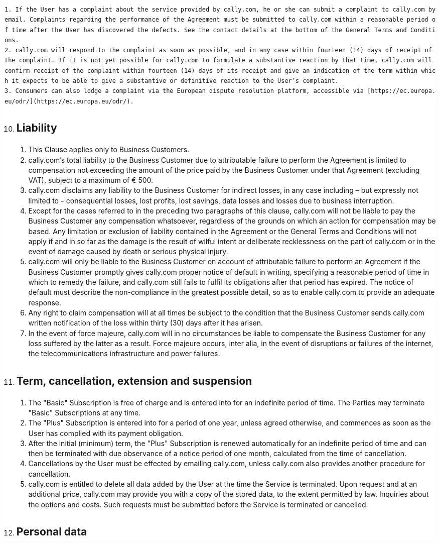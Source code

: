     1. If the User has a complaint about the service provided by cally.com, he or she can submit a complaint to cally.com by email. Complaints regarding the performance of the Agreement must be submitted to cally.com within a reasonable period of time after the User has discovered the defects. See the contact details at the bottom of the General Terms and Conditions.
    2. cally.com will respond to the complaint as soon as possible, and in any case within fourteen (14) days of receipt of the complaint. If it is not yet possible for cally.com to formulate a substantive reaction by that time, cally.com will confirm receipt of the complaint within fourteen (14) days of its receipt and give an indication of the term within which it expects to be able to give a substantive or definitive reaction to the User’s complaint.
    3. Consumers can also lodge a complaint via the European dispute resolution platform, accessible via [https://ec.europa.eu/odr/](https://ec.europa.eu/odr/).
10. Liability
    ---------
    
    1. This Clause applies only to Business Customers.
    2. cally.com’s total liability to the Business Customer due to attributable failure to perform the Agreement is limited to compensation not exceeding the amount of the price paid by the Business Customer under that Agreement (excluding VAT), subject to a maximum of € 500.
    3. cally.com disclaims any liability to the Business Customer for indirect losses, in any case including – but expressly not limited to – consequential losses, lost profits, lost savings, data losses and losses due to business interruption.
    4. Except for the cases referred to in the preceding two paragraphs of this clause, cally.com will not be liable to pay the Business Customer any compensation whatsoever, regardless of the grounds on which an action for compensation may be based. Any limitation or exclusion of liability contained in the Agreement or the General Terms and Conditions will not apply if and in so far as the damage is the result of wilful intent or deliberate recklessness on the part of cally.com or in the event of damage caused by death or serious physical injury.
    5. cally.com will only be liable to the Business Customer on account of attributable failure to perform an Agreement if the Business Customer promptly gives cally.com proper notice of default in writing, specifying a reasonable period of time in which to remedy the failure, and cally.com still fails to fulfil its obligations after that period has expired. The notice of default must describe the non-compliance in the greatest possible detail, so as to enable cally.com to provide an adequate response.
    6. Any right to claim compensation will at all times be subject to the condition that the Business Customer sends cally.com written notification of the loss within thirty (30) days after it has arisen.
    7. In the event of force majeure, cally.com will in no circumstances be liable to compensate the Business Customer for any loss suffered by the latter as a result. Force majeure occurs, inter alia, in the event of disruptions or failures of the internet, the telecommunications infrastructure and power failures.
11. Term, cancellation, extension and suspension
    --------------------------------------------
    
    1. The "Basic" Subscription is free of charge and is entered into for an indefinite period of time. The Parties may terminate "Basic" Subscriptions at any time.
    2. The "Plus" Subscription is entered into for a period of one year, unless agreed otherwise, and commences as soon as the User has complied with its payment obligation.
    3. After the initial (minimum) term, the "Plus" Subscription is renewed automatically for an indefinite period of time and can then be terminated with due observance of a notice period of one month, calculated from the time of cancellation.
    4. Cancellations by the User must be effected by emailing cally.com, unless cally.com also provides another procedure for cancellation.
    5. cally.com is entitled to delete all data added by the User at the time the Service is terminated. Upon request and at an additional price, cally.com may provide you with a copy of the stored data, to the extent permitted by law. Inquiries about the options and costs. Such requests must be submitted before the Service is terminated or cancelled.
12. Personal data
    -------------
    